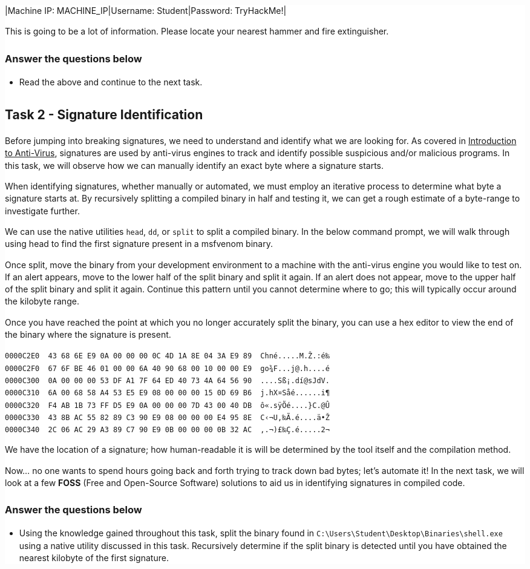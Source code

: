 |Machine IP: MACHINE_IP|Username: Student|Password: TryHackMe!|

This is going to be a lot of information. Please locate your nearest hammer and fire extinguisher.

### Answer the questions below

* Read the above and continue to the next task.

## Task 2 - Signature Identification

Before jumping into breaking signatures, we need to understand and identify what we are looking for. As covered in [Introduction to Anti-Virus](https://tryhackme.com/room/introtoav), signatures are used by anti-virus engines to track and identify possible suspicious and/or malicious programs. In this task, we will observe how we can manually identify an exact byte where a signature starts.

When identifying signatures, whether manually or automated, we must employ an iterative process to determine what byte a signature starts at. By recursively splitting a compiled binary in half and testing it, we can get a rough estimate of a byte-range to investigate further.

We can use the native utilities `head`, `dd`, or `split` to split a compiled binary. In the below command prompt, we will walk through using head to find the first signature present in a msfvenom binary.

Once split, move the binary from your development environment to a machine with the anti-virus engine you would like to test on. If an alert appears, move to the lower half of the split binary and split it again. If an alert does not appear, move to the upper half of the split binary and split it again. Continue this pattern until you cannot determine where to go; this will typically occur around the kilobyte range.

Once you have reached the point at which you no longer accurately split the binary, you can use a hex editor to view the end of the binary where the signature is present.

```
0000C2E0  43 68 6E E9 0A 00 00 00 0C 4D 1A 8E 04 3A E9 89  Chné.....M.Ž.:é‰
0000C2F0  67 6F BE 46 01 00 00 6A 40 90 68 00 10 00 00 E9  go¾F...j@.h....é
0000C300  0A 00 00 00 53 DF A1 7F 64 ED 40 73 4A 64 56 90  ....Sß¡.dí@sJdV.
0000C310  6A 00 68 58 A4 53 E5 E9 08 00 00 00 15 0D 69 B6  j.hX¤Såé......i¶
0000C320  F4 AB 1B 73 FF D5 E9 0A 00 00 00 7D 43 00 40 DB  ô«.sÿÕé....}C.@Û
0000C330  43 8B AC 55 82 89 C3 90 E9 08 00 00 00 E4 95 8E  C‹¬U‚‰Ã.é....ä•Ž
0000C340  2C 06 AC 29 A3 89 C7 90 E9 0B 00 00 00 0B 32 AC  ,.¬)£‰Ç.é.....2¬
```

We have the location of a signature; how human-readable it is will be determined by the tool itself and the compilation method.

Now… no one wants to spend hours going back and forth trying to track down bad bytes; let’s automate it! In the next task, we will look at a few **FOSS** (Free and Open-Source Software) solutions to aid us in identifying signatures in compiled code.

### Answer the questions below

* Using the knowledge gained throughout this task, split the binary found in `C:\Users\Student\Desktop\Binaries\shell.exe` using a native utility discussed in this task. Recursively determine if the split binary is detected until you have obtained the nearest kilobyte of the first signature.
